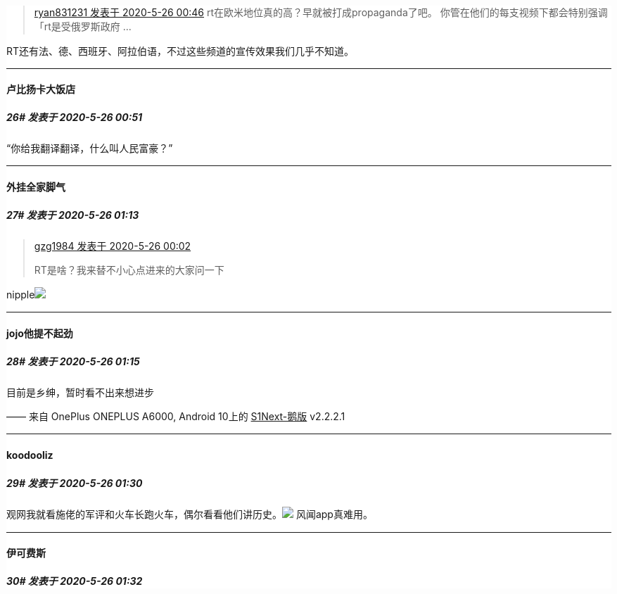 
<blockquote><a href="httphttps://bbs.saraba1st.com/2b/forum.php?mod=redirect&amp;goto=findpost&amp;pid=47559392&amp;ptid=1937601" target="_blank">ryan831231 发表于 2020-5-26 00:46</a>
rt在欧米地位真的高？早就被打成propaganda了吧。
你管在他们的每支视频下都会特别强调「rt是受俄罗斯政府 ...</blockquote>
RT还有法、德、西班牙、阿拉伯语，不过这些频道的宣传效果我们几乎不知道。


-----

####  卢比扬卡大饭店  
##### 26#       发表于 2020-5-26 00:51


“你给我翻译翻译，什么叫人民富豪？”


-----

####  外挂全家脚气  
##### 27#       发表于 2020-5-26 01:13


<blockquote><a href="httphttps://bbs.saraba1st.com/2b/forum.php?mod=redirect&amp;goto=findpost&amp;pid=47558996&amp;ptid=1937601" target="_blank">gzg1984 发表于 2020-5-26 00:02</a>

RT是啥？我来替不小心点进来的大家问一下</blockquote>
nipple<img src="https://static.saraba1st.com/image/smiley/face2017/018.png" referrerpolicy="no-referrer">


-----

####  jojo他提不起劲  
##### 28#       发表于 2020-5-26 01:15


目前是乡绅，暂时看不出来想进步

—— 来自 OnePlus ONEPLUS A6000, Android 10上的 [S1Next-鹅版](https://github.com/ykrank/S1-Next/releases) v2.2.2.1


-----

####  koodooliz  
##### 29#       发表于 2020-5-26 01:30


观网我就看施佬的军评和火车长跑火车，偶尔看看他们讲历史。<img src="https://static.saraba1st.com/image/smiley/face2017/003.png" referrerpolicy="no-referrer">
风闻app真难用。


-----

####  伊可费斯  
##### 30#       发表于 2020-5-26 01:32

